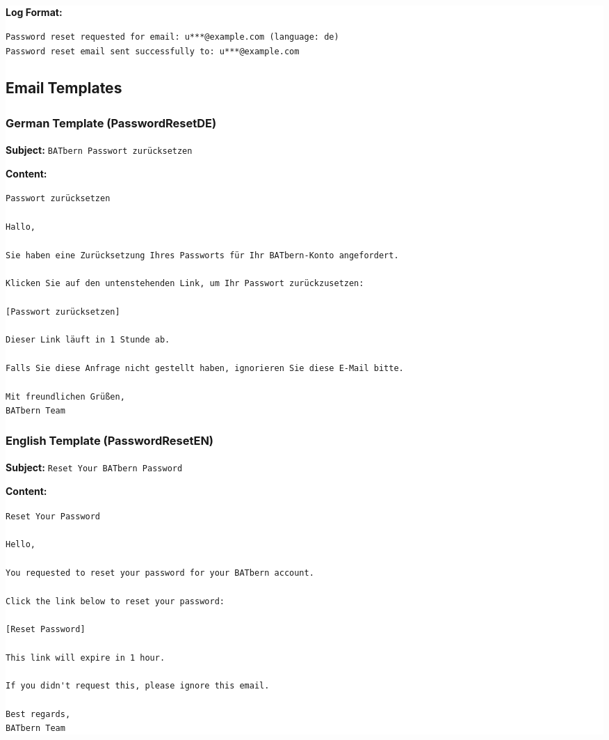 **Log Format:**
```
Password reset requested for email: u***@example.com (language: de)
Password reset email sent successfully to: u***@example.com
```

## Email Templates

### German Template (PasswordResetDE)

**Subject:** `BATbern Passwort zurücksetzen`

**Content:**
```
Passwort zurücksetzen

Hallo,

Sie haben eine Zurücksetzung Ihres Passworts für Ihr BATbern-Konto angefordert.

Klicken Sie auf den untenstehenden Link, um Ihr Passwort zurückzusetzen:

[Passwort zurücksetzen]

Dieser Link läuft in 1 Stunde ab.

Falls Sie diese Anfrage nicht gestellt haben, ignorieren Sie diese E-Mail bitte.

Mit freundlichen Grüßen,
BATbern Team
```

### English Template (PasswordResetEN)

**Subject:** `Reset Your BATbern Password`

**Content:**
```
Reset Your Password

Hello,

You requested to reset your password for your BATbern account.

Click the link below to reset your password:

[Reset Password]

This link will expire in 1 hour.

If you didn't request this, please ignore this email.

Best regards,
BATbern Team
```
